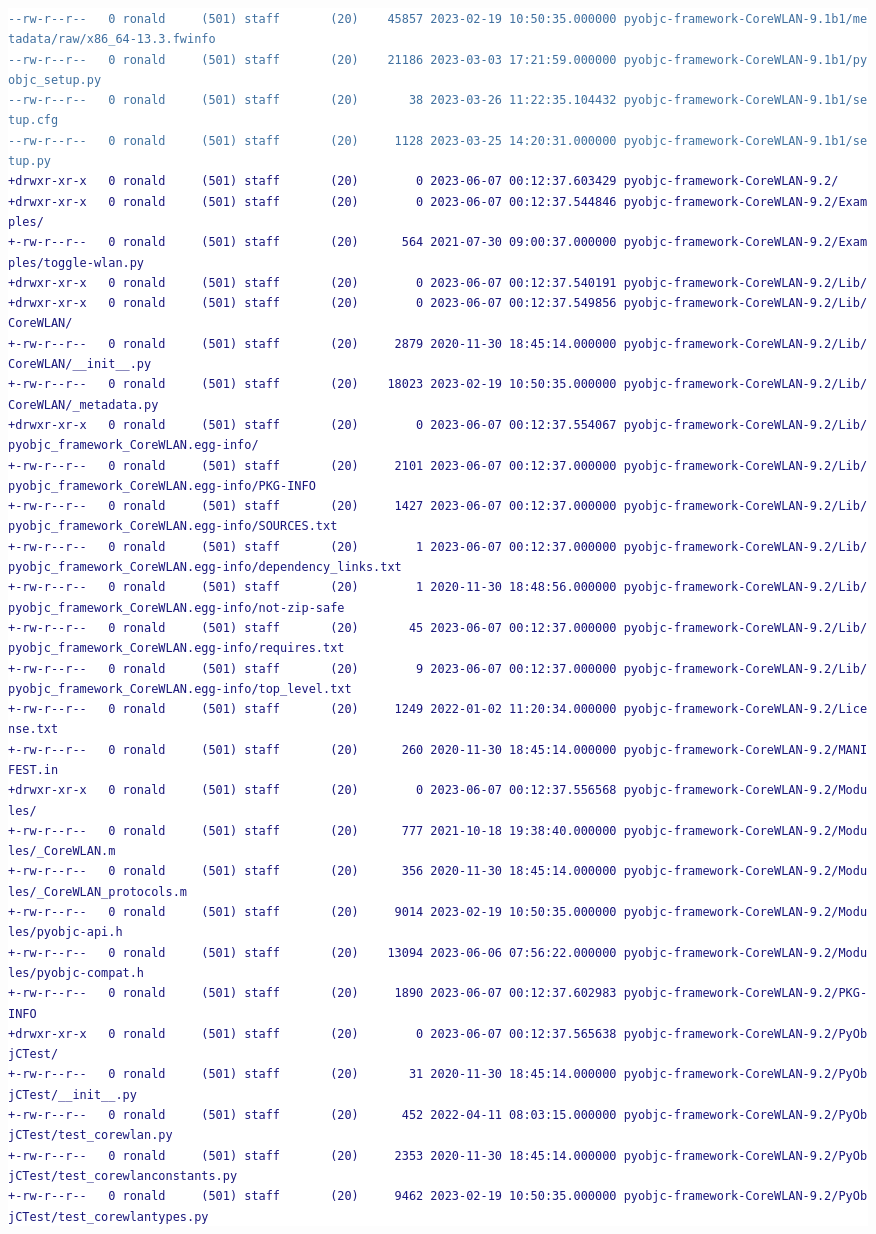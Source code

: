 ```diff
--rw-r--r--   0 ronald     (501) staff       (20)    45857 2023-02-19 10:50:35.000000 pyobjc-framework-CoreWLAN-9.1b1/metadata/raw/x86_64-13.3.fwinfo
--rw-r--r--   0 ronald     (501) staff       (20)    21186 2023-03-03 17:21:59.000000 pyobjc-framework-CoreWLAN-9.1b1/pyobjc_setup.py
--rw-r--r--   0 ronald     (501) staff       (20)       38 2023-03-26 11:22:35.104432 pyobjc-framework-CoreWLAN-9.1b1/setup.cfg
--rw-r--r--   0 ronald     (501) staff       (20)     1128 2023-03-25 14:20:31.000000 pyobjc-framework-CoreWLAN-9.1b1/setup.py
+drwxr-xr-x   0 ronald     (501) staff       (20)        0 2023-06-07 00:12:37.603429 pyobjc-framework-CoreWLAN-9.2/
+drwxr-xr-x   0 ronald     (501) staff       (20)        0 2023-06-07 00:12:37.544846 pyobjc-framework-CoreWLAN-9.2/Examples/
+-rw-r--r--   0 ronald     (501) staff       (20)      564 2021-07-30 09:00:37.000000 pyobjc-framework-CoreWLAN-9.2/Examples/toggle-wlan.py
+drwxr-xr-x   0 ronald     (501) staff       (20)        0 2023-06-07 00:12:37.540191 pyobjc-framework-CoreWLAN-9.2/Lib/
+drwxr-xr-x   0 ronald     (501) staff       (20)        0 2023-06-07 00:12:37.549856 pyobjc-framework-CoreWLAN-9.2/Lib/CoreWLAN/
+-rw-r--r--   0 ronald     (501) staff       (20)     2879 2020-11-30 18:45:14.000000 pyobjc-framework-CoreWLAN-9.2/Lib/CoreWLAN/__init__.py
+-rw-r--r--   0 ronald     (501) staff       (20)    18023 2023-02-19 10:50:35.000000 pyobjc-framework-CoreWLAN-9.2/Lib/CoreWLAN/_metadata.py
+drwxr-xr-x   0 ronald     (501) staff       (20)        0 2023-06-07 00:12:37.554067 pyobjc-framework-CoreWLAN-9.2/Lib/pyobjc_framework_CoreWLAN.egg-info/
+-rw-r--r--   0 ronald     (501) staff       (20)     2101 2023-06-07 00:12:37.000000 pyobjc-framework-CoreWLAN-9.2/Lib/pyobjc_framework_CoreWLAN.egg-info/PKG-INFO
+-rw-r--r--   0 ronald     (501) staff       (20)     1427 2023-06-07 00:12:37.000000 pyobjc-framework-CoreWLAN-9.2/Lib/pyobjc_framework_CoreWLAN.egg-info/SOURCES.txt
+-rw-r--r--   0 ronald     (501) staff       (20)        1 2023-06-07 00:12:37.000000 pyobjc-framework-CoreWLAN-9.2/Lib/pyobjc_framework_CoreWLAN.egg-info/dependency_links.txt
+-rw-r--r--   0 ronald     (501) staff       (20)        1 2020-11-30 18:48:56.000000 pyobjc-framework-CoreWLAN-9.2/Lib/pyobjc_framework_CoreWLAN.egg-info/not-zip-safe
+-rw-r--r--   0 ronald     (501) staff       (20)       45 2023-06-07 00:12:37.000000 pyobjc-framework-CoreWLAN-9.2/Lib/pyobjc_framework_CoreWLAN.egg-info/requires.txt
+-rw-r--r--   0 ronald     (501) staff       (20)        9 2023-06-07 00:12:37.000000 pyobjc-framework-CoreWLAN-9.2/Lib/pyobjc_framework_CoreWLAN.egg-info/top_level.txt
+-rw-r--r--   0 ronald     (501) staff       (20)     1249 2022-01-02 11:20:34.000000 pyobjc-framework-CoreWLAN-9.2/License.txt
+-rw-r--r--   0 ronald     (501) staff       (20)      260 2020-11-30 18:45:14.000000 pyobjc-framework-CoreWLAN-9.2/MANIFEST.in
+drwxr-xr-x   0 ronald     (501) staff       (20)        0 2023-06-07 00:12:37.556568 pyobjc-framework-CoreWLAN-9.2/Modules/
+-rw-r--r--   0 ronald     (501) staff       (20)      777 2021-10-18 19:38:40.000000 pyobjc-framework-CoreWLAN-9.2/Modules/_CoreWLAN.m
+-rw-r--r--   0 ronald     (501) staff       (20)      356 2020-11-30 18:45:14.000000 pyobjc-framework-CoreWLAN-9.2/Modules/_CoreWLAN_protocols.m
+-rw-r--r--   0 ronald     (501) staff       (20)     9014 2023-02-19 10:50:35.000000 pyobjc-framework-CoreWLAN-9.2/Modules/pyobjc-api.h
+-rw-r--r--   0 ronald     (501) staff       (20)    13094 2023-06-06 07:56:22.000000 pyobjc-framework-CoreWLAN-9.2/Modules/pyobjc-compat.h
+-rw-r--r--   0 ronald     (501) staff       (20)     1890 2023-06-07 00:12:37.602983 pyobjc-framework-CoreWLAN-9.2/PKG-INFO
+drwxr-xr-x   0 ronald     (501) staff       (20)        0 2023-06-07 00:12:37.565638 pyobjc-framework-CoreWLAN-9.2/PyObjCTest/
+-rw-r--r--   0 ronald     (501) staff       (20)       31 2020-11-30 18:45:14.000000 pyobjc-framework-CoreWLAN-9.2/PyObjCTest/__init__.py
+-rw-r--r--   0 ronald     (501) staff       (20)      452 2022-04-11 08:03:15.000000 pyobjc-framework-CoreWLAN-9.2/PyObjCTest/test_corewlan.py
+-rw-r--r--   0 ronald     (501) staff       (20)     2353 2020-11-30 18:45:14.000000 pyobjc-framework-CoreWLAN-9.2/PyObjCTest/test_corewlanconstants.py
+-rw-r--r--   0 ronald     (501) staff       (20)     9462 2023-02-19 10:50:35.000000 pyobjc-framework-CoreWLAN-9.2/PyObjCTest/test_corewlantypes.py
```